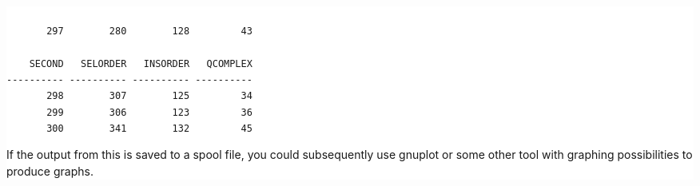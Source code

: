 ```

       297        280        128         43

    SECOND   SELORDER   INSORDER   QCOMPLEX
---------- ---------- ---------- ----------
       298        307        125         34
       299        306        123         36
       300        341        132         45
```
If the output from this is saved to a spool file, you could 
subsequently use gnuplot or some other tool with graphing possibilities 
to produce graphs.


